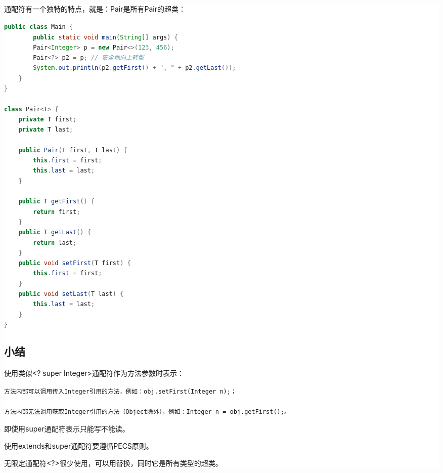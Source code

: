 <?>通配符有一个独特的特点，就是：Pair<?>是所有Pair<T>的超类：   
```java
public class Main {
        public static void main(String[] args) {
        Pair<Integer> p = new Pair<>(123, 456);
        Pair<?> p2 = p; // 安全地向上转型
        System.out.println(p2.getFirst() + ", " + p2.getLast());
    }
}

class Pair<T> {
    private T first;
    private T last;

    public Pair(T first, T last) {
        this.first = first;
        this.last = last;
    }

    public T getFirst() {
        return first;
    }
    public T getLast() {
        return last;
    }
    public void setFirst(T first) {
        this.first = first;
    }
    public void setLast(T last) {
        this.last = last;
    }
}

```

## 小结 
使用类似<? super Integer>通配符作为方法参数时表示：

    方法内部可以调用传入Integer引用的方法，例如：obj.setFirst(Integer n);；

    方法内部无法调用获取Integer引用的方法（Object除外），例如：Integer n = obj.getFirst();。

即使用super通配符表示只能写不能读。

使用extends和super通配符要遵循PECS原则。

无限定通配符<?>很少使用，可以用<T>替换，同时它是所有<T>类型的超类。 